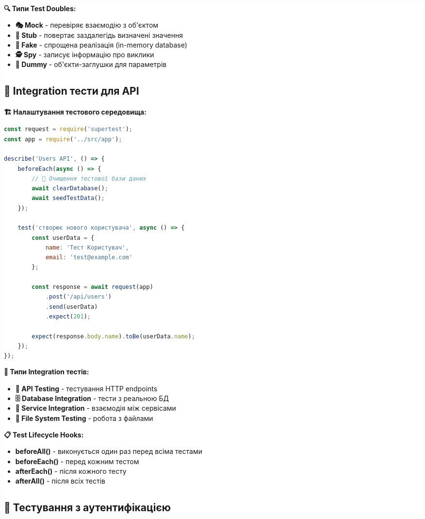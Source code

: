 **🔍 Типи Test Doubles:**
- **🎭 Mock** - перевіряє взаємодію з об'єктом
- **🔧 Stub** - повертає заздалегідь визначені значення
- **👤 Fake** - спрощена реалізація (in-memory database)
- **🕵️ Spy** - записує інформацію про виклики
- **🎪 Dummy** - об'єкти-заглушки для параметрів



## 🔗 Integration тести для API

**🏗️ Налаштування тестового середовища:**
```javascript
const request = require('supertest');
const app = require('../src/app');

describe('Users API', () => {
    beforeEach(async () => {
        // 🧹 Очищення тестової бази даних
        await clearDatabase();
        await seedTestData();
    });

    test('створює нового користувача', async () => {
        const userData = {
            name: 'Тест Користувач',
            email: 'test@example.com'
        };

        const response = await request(app)
            .post('/api/users')
            .send(userData)
            .expect(201);

        expect(response.body.name).toBe(userData.name);
    });
});
```

**🧪 Типи Integration тестів:**
- **📡 API Testing** - тестування HTTP endpoints
- **🗄️ Database Integration** - тести з реальною БД
- **🔗 Service Integration** - взаємодія між сервісами
- **📂 File System Testing** - робота з файлами

**📋 Test Lifecycle Hooks:**
- **beforeAll()** - виконується один раз перед всіма тестами
- **beforeEach()** - перед кожним тестом
- **afterEach()** - після кожного тесту
- **afterAll()** - після всіх тестів



## 🔐 Тестування з аутентифікацією
